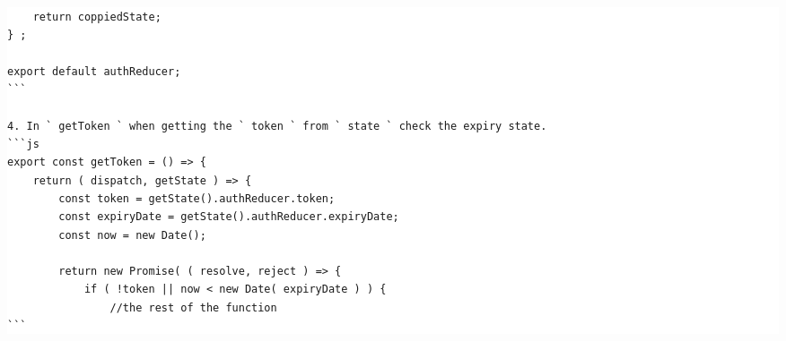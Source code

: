         return coppiedState;
    } ;

    export default authReducer;
    ```

    4. In ` getToken ` when getting the ` token ` from ` state ` check the expiry state. 
    ```js
    export const getToken = () => {
        return ( dispatch, getState ) => {
            const token = getState().authReducer.token;
            const expiryDate = getState().authReducer.expiryDate;
            const now = new Date();

            return new Promise( ( resolve, reject ) => {
                if ( !token || now < new Date( expiryDate ) ) {
                    //the rest of the function
    ```